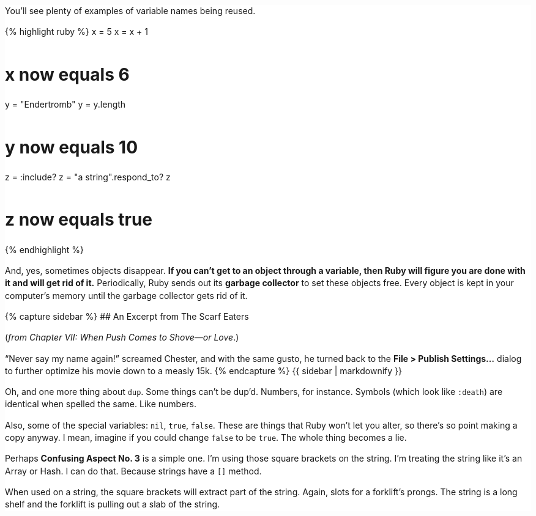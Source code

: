 You’ll see plenty of examples of variable names being reused.

{% highlight ruby %}
x = 5
x = x + 1
# x now equals 6

y = "Endertromb"
y = y.length
# y now equals 10

z = :include?
z = "a string".respond_to? z
# z now equals true
{% endhighlight %}

And, yes, sometimes objects disappear. **If you can’t get to an object through a
variable, then Ruby will figure you are done with it and will get rid of it.**
Periodically, Ruby sends out its **garbage collector** to set these objects
free. Every object is kept in your computer’s memory until the garbage collector
gets rid of it.

<div class=sidebar><aside>
{% capture sidebar %}
## An Excerpt from The Scarf Eaters

(_from Chapter <span class="caps">VII</span>: When Push Comes to Shove—or
Love_.)

“Never say my name again!” screamed Chester, and with the same gusto, he turned
back to the **File > Publish Settings…** dialog to further optimize his movie
down to a measly 15k.
{% endcapture %}
{{ sidebar | markdownify }}
</aside></div>

Oh, and one more thing about `dup`. Some things can’t be dup’d. Numbers, for
instance. Symbols (which look like `:death`) are identical when spelled the
same. Like numbers.

Also, some of the special variables: `nil`, `true`, `false`. These are things
that Ruby won’t let you alter, so there’s so point making a copy anyway. I mean,
imagine if you could change `false` to be `true`. The whole thing becomes a lie.

Perhaps **Confusing Aspect No. 3** is a simple one. I’m using those square
brackets on the string. I’m treating the string like it’s an Array or Hash. I
can do that. Because strings have a `[]` method.

When used on a string, the square brackets will extract part of the string.
Again, slots for a forklift’s prongs. The string is a long shelf and the
forklift is pulling out a slab of the string.
